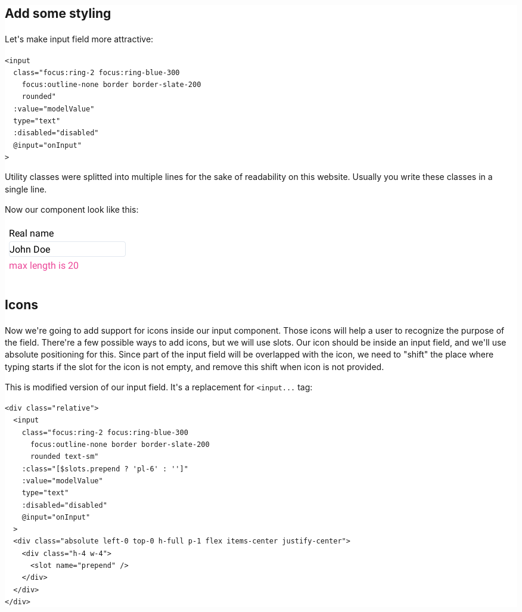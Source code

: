 ## Add some styling

Let's make input field more attractive:

```
<input
  class="focus:ring-2 focus:ring-blue-300
    focus:outline-none border border-slate-200
    rounded"
  :value="modelValue"
  type="text"
  :disabled="disabled"
  @input="onInput"
>
```

Utility classes were splitted into multiple lines for the sake of readability on this website. Usually you
write these classes in a single line.

Now our component look like this:

![Base input component](/img/lwvc-input/base-input-1.png)

## Icons

Now we're going to add support for icons inside our input component.
Those icons will help a user to recognize the purpose of the field. 
There're a few possible ways to add icons, but we will use slots.
Our icon should be inside an input field, and we'll use absolute
positioning for this. Since part of the input field will be
overlapped with the icon, we need to "shift" the place where
typing starts if the slot for the icon is not empty, and remove
this shift when icon is not provided.

This is modified version of our input field. It's a replacement for
`<input...` tag:

```
<div class="relative">
  <input
    class="focus:ring-2 focus:ring-blue-300
      focus:outline-none border border-slate-200
      rounded text-sm"
    :class="[$slots.prepend ? 'pl-6' : '']"
    :value="modelValue"
    type="text"
    :disabled="disabled"
    @input="onInput"
  >
  <div class="absolute left-0 top-0 h-full p-1 flex items-center justify-center">
    <div class="h-4 w-4">
      <slot name="prepend" />
    </div>
  </div>
</div>
```
